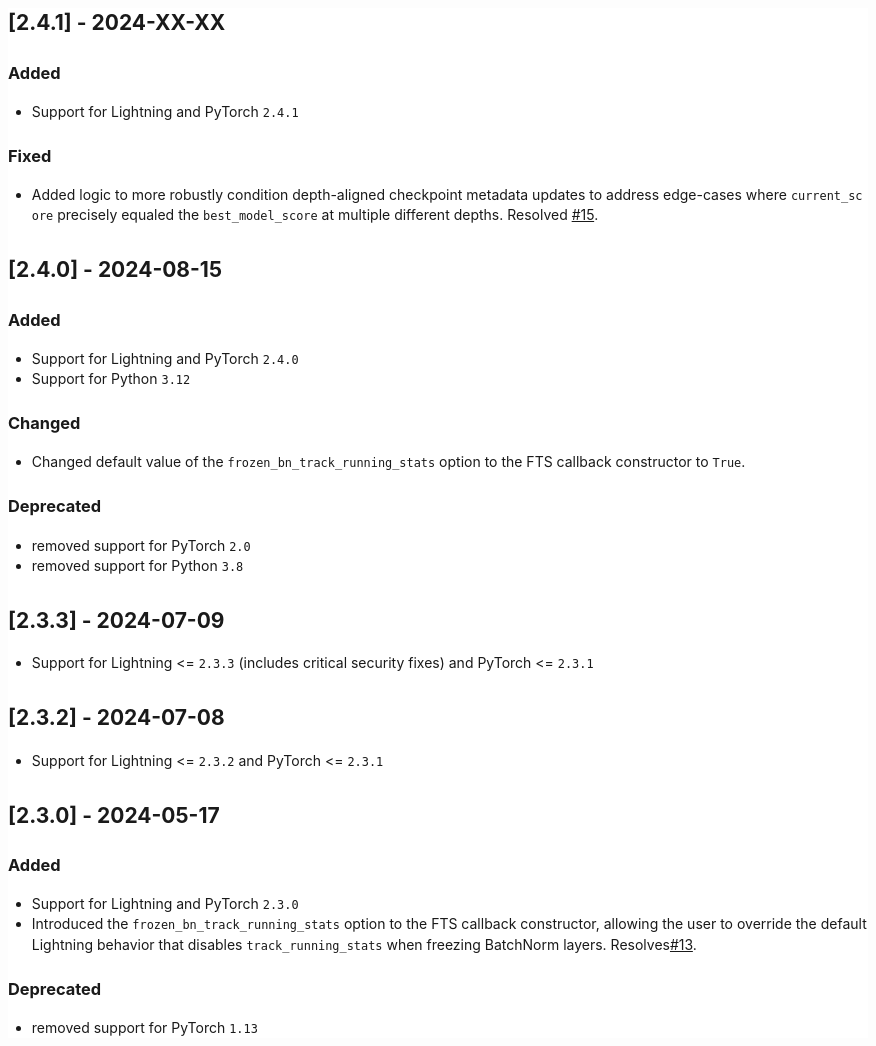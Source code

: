 ## [2.4.1] - 2024-XX-XX

### Added

- Support for Lightning and PyTorch ``2.4.1``

### Fixed

- Added logic to more robustly condition depth-aligned checkpoint metadata updates to address edge-cases where `current_score` precisely equaled the `best_model_score` at multiple different depths. Resolved [#15](https://github.com/speediedan/finetuning-scheduler/issues/15).


## [2.4.0] - 2024-08-15

### Added

- Support for Lightning and PyTorch ``2.4.0``
- Support for Python ``3.12``

### Changed

- Changed default value of the ``frozen_bn_track_running_stats`` option to the FTS callback constructor to ``True``.

### Deprecated

- removed support for PyTorch `2.0`
- removed support for Python `3.8`

## [2.3.3] - 2024-07-09

- Support for Lightning <= ``2.3.3`` (includes critical security fixes) and PyTorch <= ``2.3.1``

## [2.3.2] - 2024-07-08

- Support for Lightning <= ``2.3.2`` and PyTorch <= ``2.3.1``

## [2.3.0] - 2024-05-17

### Added

- Support for Lightning and PyTorch ``2.3.0``
- Introduced the ``frozen_bn_track_running_stats`` option to the FTS callback constructor, allowing the user to override the default Lightning behavior that disables ``track_running_stats`` when freezing BatchNorm layers. Resolves[#13](https://github.com/speediedan/finetuning-scheduler/issues/13).

### Deprecated

- removed support for PyTorch `1.13`
